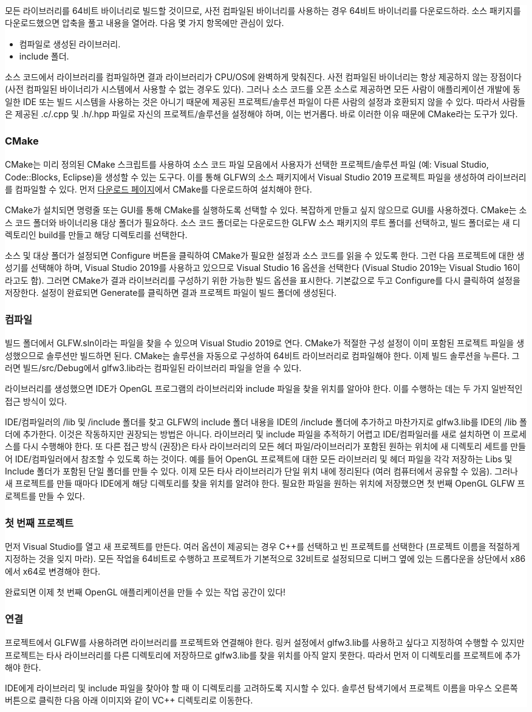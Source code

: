 모든 라이브러리를 64비트 바이너리로 빌드할 것이므로, 사전 컴파일된 바이너리를 사용하는 경우 64비트 바이너리를 다운로드하라.
소스 패키지를 다운로드했으면 압축을 풀고 내용을 열어라. 다음 몇 가지 항목에만 관심이 있다.

*   컴파일로 생성된 라이브러리.
*   include 폴더.

소스 코드에서 라이브러리를 컴파일하면 결과 라이브러리가 CPU/OS에 완벽하게 맞춰진다. 사전 컴파일된 바이너리는 항상 제공하지 않는 장점이다 (사전 컴파일된 바이너리가 시스템에서 사용할 수 없는 경우도 있다). 그러나 소스 코드를 오픈 소스로 제공하면 모든 사람이 애플리케이션 개발에 동일한 IDE 또는 빌드 시스템을 사용하는 것은 아니기 때문에 제공된 프로젝트/솔루션 파일이 다른 사람의 설정과 호환되지 않을 수 있다. 따라서 사람들은 제공된 .c/.cpp 및 .h/.hpp 파일로 자신의 프로젝트/솔루션을 설정해야 하며, 이는 번거롭다. 바로 이러한 이유 때문에 CMake라는 도구가 있다.

### CMake

CMake는 미리 정의된 CMake 스크립트를 사용하여 소스 코드 파일 모음에서 사용자가 선택한 프로젝트/솔루션 파일 (예: Visual Studio, Code::Blocks, Eclipse)을 생성할 수 있는 도구다. 이를 통해 GLFW의 소스 패키지에서 Visual Studio 2019 프로젝트 파일을 생성하여 라이브러리를 컴파일할 수 있다. 먼저 [다운로드 페이지](https://cmake.org/download/)에서 CMake를 다운로드하여 설치해야 한다.

CMake가 설치되면 명령줄 또는 GUI를 통해 CMake를 실행하도록 선택할 수 있다. 복잡하게 만들고 싶지 않으므로 GUI를 사용하겠다. CMake는 소스 코드 폴더와 바이너리용 대상 폴더가 필요하다. 소스 코드 폴더로는 다운로드한 GLFW 소스 패키지의 루트 폴더를 선택하고, 빌드 폴더로는 새 디렉토리인 build를 만들고 해당 디렉토리를 선택한다.

소스 및 대상 폴더가 설정되면 Configure 버튼을 클릭하여 CMake가 필요한 설정과 소스 코드를 읽을 수 있도록 한다. 그런 다음 프로젝트에 대한 생성기를 선택해야 하며, Visual Studio 2019를 사용하고 있으므로 Visual Studio 16 옵션을 선택한다 (Visual Studio 2019는 Visual Studio 16이라고도 함). 그러면 CMake가 결과 라이브러리를 구성하기 위한 가능한 빌드 옵션을 표시한다. 기본값으로 두고 Configure를 다시 클릭하여 설정을 저장한다. 설정이 완료되면 Generate를 클릭하면 결과 프로젝트 파일이 빌드 폴더에 생성된다.

### 컴파일

빌드 폴더에서 GLFW.sln이라는 파일을 찾을 수 있으며 Visual Studio 2019로 연다. CMake가 적절한 구성 설정이 이미 포함된 프로젝트 파일을 생성했으므로 솔루션만 빌드하면 된다. CMake는 솔루션을 자동으로 구성하여 64비트 라이브러리로 컴파일해야 한다. 이제 빌드 솔루션을 누른다. 그러면 빌드/src/Debug에서 glfw3.lib라는 컴파일된 라이브러리 파일을 얻을 수 있다.

라이브러리를 생성했으면 IDE가 OpenGL 프로그램의 라이브러리와 include 파일을 찾을 위치를 알아야 한다. 이를 수행하는 데는 두 가지 일반적인 접근 방식이 있다.

IDE/컴파일러의 /lib 및 /include 폴더를 찾고 GLFW의 include 폴더 내용을 IDE의 /include 폴더에 추가하고 마찬가지로 glfw3.lib를 IDE의 /lib 폴더에 추가한다. 이것은 작동하지만 권장되는 방법은 아니다. 라이브러리 및 include 파일을 추적하기 어렵고 IDE/컴파일러를 새로 설치하면 이 프로세스를 다시 수행해야 한다.
또 다른 접근 방식 (권장)은 타사 라이브러리의 모든 헤더 파일/라이브러리가 포함된 원하는 위치에 새 디렉토리 세트를 만들어 IDE/컴파일러에서 참조할 수 있도록 하는 것이다. 예를 들어 OpenGL 프로젝트에 대한 모든 라이브러리 및 헤더 파일을 각각 저장하는 Libs 및 Include 폴더가 포함된 단일 폴더를 만들 수 있다. 이제 모든 타사 라이브러리가 단일 위치 내에 정리된다 (여러 컴퓨터에서 공유할 수 있음). 그러나 새 프로젝트를 만들 때마다 IDE에게 해당 디렉토리를 찾을 위치를 알려야 한다.
필요한 파일을 원하는 위치에 저장했으면 첫 번째 OpenGL GLFW 프로젝트를 만들 수 있다.

### 첫 번째 프로젝트

먼저 Visual Studio를 열고 새 프로젝트를 만든다. 여러 옵션이 제공되는 경우 C++를 선택하고 빈 프로젝트를 선택한다 (프로젝트 이름을 적절하게 지정하는 것을 잊지 마라). 모든 작업을 64비트로 수행하고 프로젝트가 기본적으로 32비트로 설정되므로 디버그 옆에 있는 드롭다운을 상단에서 x86에서 x64로 변경해야 한다.

완료되면 이제 첫 번째 OpenGL 애플리케이션을 만들 수 있는 작업 공간이 있다!

### 연결

프로젝트에서 GLFW를 사용하려면 라이브러리를 프로젝트와 연결해야 한다. 링커 설정에서 glfw3.lib를 사용하고 싶다고 지정하여 수행할 수 있지만 프로젝트는 타사 라이브러리를 다른 디렉토리에 저장하므로 glfw3.lib를 찾을 위치를 아직 알지 못한다. 따라서 먼저 이 디렉토리를 프로젝트에 추가해야 한다.

IDE에게 라이브러리 및 include 파일을 찾아야 할 때 이 디렉토리를 고려하도록 지시할 수 있다. 솔루션 탐색기에서 프로젝트 이름을 마우스 오른쪽 버튼으로 클릭한 다음 아래 이미지와 같이 VC++ 디렉토리로 이동한다.
